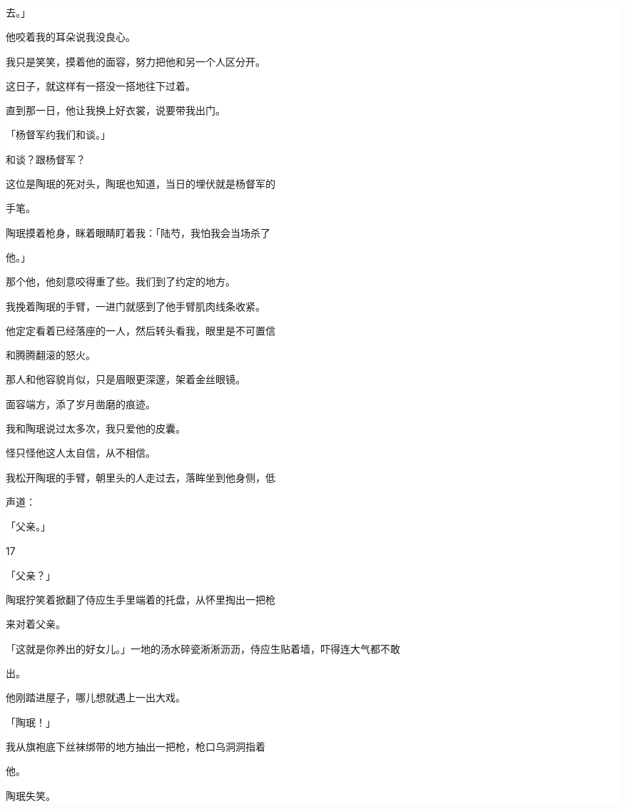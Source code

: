 去。」

他咬着我的耳朵说我没良心。

我只是笑笑，摸着他的面容，努力把他和另一个人区分开。

这日子，就这样有一搭没一搭地往下过着。

直到那一日，他让我换上好衣裳，说要带我出门。

「杨督军约我们和谈。」

和谈？跟杨督军？

这位是陶珉的死对头，陶珉也知道，当日的埋伏就是杨督军的

手笔。

陶珉摸着枪身，眯着眼睛盯着我：「陆芍，我怕我会当场杀了

他。」

那个他，他刻意咬得重了些。我们到了约定的地方。

我挽着陶珉的手臂，一进门就感到了他手臂肌肉线条收紧。

他定定看着已经落座的一人，然后转头看我，眼里是不可置信

和腾腾翻滚的怒火。

那人和他容貌肖似，只是眉眼更深邃，架着金丝眼镜。

面容端方，添了岁月凿磨的痕迹。

我和陶珉说过太多次，我只爱他的皮囊。

怪只怪他这人太自信，从不相信。

我松开陶珉的手臂，朝里头的人走过去，落眸坐到他身侧，低

声道：

「父亲。」

17

「父亲？」

陶珉狞笑着掀翻了侍应生手里端着的托盘，从怀里掏出一把枪

来对着父亲。

「这就是你养出的好女儿。」一地的汤水碎瓷淅淅沥沥，侍应生贴着墙，吓得连大气都不敢

出。

他刚踏进屋子，哪儿想就遇上一出大戏。

「陶珉！」

我从旗袍底下丝袜绑带的地方抽出一把枪，枪口乌洞洞指着

他。

陶珉失笑。
